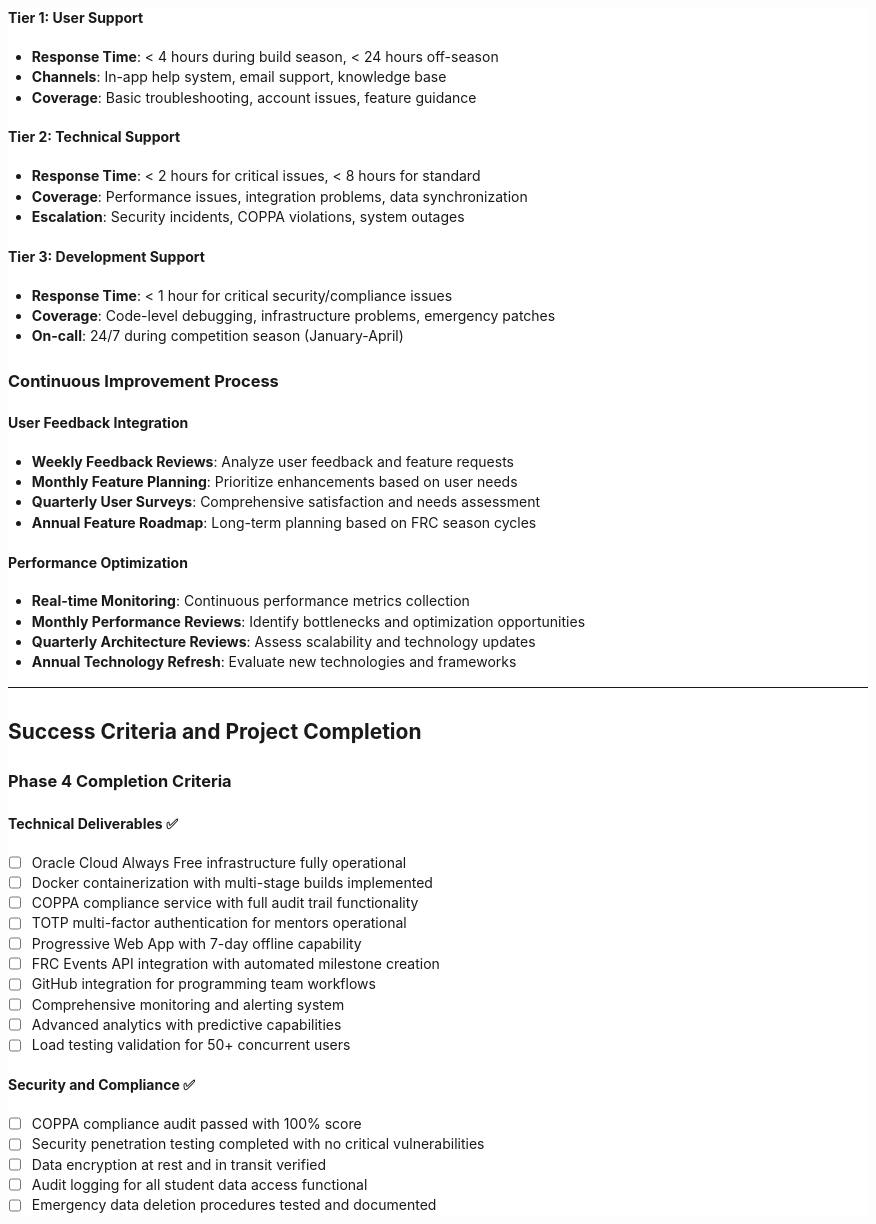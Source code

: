 #### **Tier 1: User Support**
- **Response Time**: < 4 hours during build season, < 24 hours off-season
- **Channels**: In-app help system, email support, knowledge base
- **Coverage**: Basic troubleshooting, account issues, feature guidance

#### **Tier 2: Technical Support**
- **Response Time**: < 2 hours for critical issues, < 8 hours for standard
- **Coverage**: Performance issues, integration problems, data synchronization
- **Escalation**: Security incidents, COPPA violations, system outages

#### **Tier 3: Development Support**
- **Response Time**: < 1 hour for critical security/compliance issues
- **Coverage**: Code-level debugging, infrastructure problems, emergency patches
- **On-call**: 24/7 during competition season (January-April)

### **Continuous Improvement Process**

#### **User Feedback Integration**
- **Weekly Feedback Reviews**: Analyze user feedback and feature requests
- **Monthly Feature Planning**: Prioritize enhancements based on user needs
- **Quarterly User Surveys**: Comprehensive satisfaction and needs assessment
- **Annual Feature Roadmap**: Long-term planning based on FRC season cycles

#### **Performance Optimization**
- **Real-time Monitoring**: Continuous performance metrics collection
- **Monthly Performance Reviews**: Identify bottlenecks and optimization opportunities
- **Quarterly Architecture Reviews**: Assess scalability and technology updates
- **Annual Technology Refresh**: Evaluate new technologies and frameworks

---

## Success Criteria and Project Completion

### **Phase 4 Completion Criteria**

#### **Technical Deliverables** ✅
- [ ] Oracle Cloud Always Free infrastructure fully operational
- [ ] Docker containerization with multi-stage builds implemented
- [ ] COPPA compliance service with full audit trail functionality
- [ ] TOTP multi-factor authentication for mentors operational
- [ ] Progressive Web App with 7-day offline capability
- [ ] FRC Events API integration with automated milestone creation
- [ ] GitHub integration for programming team workflows
- [ ] Comprehensive monitoring and alerting system
- [ ] Advanced analytics with predictive capabilities
- [ ] Load testing validation for 50+ concurrent users

#### **Security and Compliance** ✅
- [ ] COPPA compliance audit passed with 100% score
- [ ] Security penetration testing completed with no critical vulnerabilities
- [ ] Data encryption at rest and in transit verified
- [ ] Audit logging for all student data access functional
- [ ] Emergency data deletion procedures tested and documented
